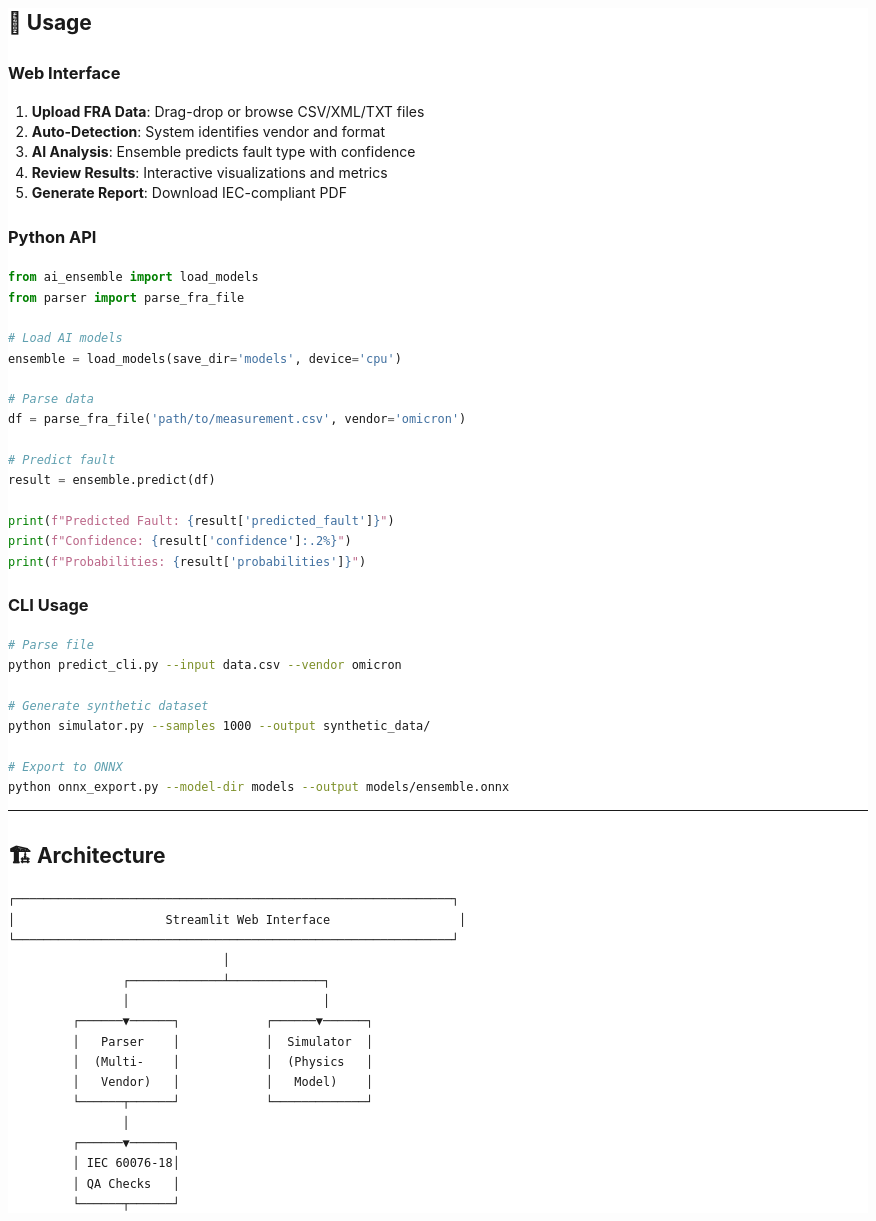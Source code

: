 
## 📖 Usage

### Web Interface

1. **Upload FRA Data**: Drag-drop or browse CSV/XML/TXT files
2. **Auto-Detection**: System identifies vendor and format
3. **AI Analysis**: Ensemble predicts fault type with confidence
4. **Review Results**: Interactive visualizations and metrics
5. **Generate Report**: Download IEC-compliant PDF

### Python API

```python
from ai_ensemble import load_models
from parser import parse_fra_file

# Load AI models
ensemble = load_models(save_dir='models', device='cpu')

# Parse data
df = parse_fra_file('path/to/measurement.csv', vendor='omicron')

# Predict fault
result = ensemble.predict(df)

print(f"Predicted Fault: {result['predicted_fault']}")
print(f"Confidence: {result['confidence']:.2%}")
print(f"Probabilities: {result['probabilities']}")
```

### CLI Usage

```bash
# Parse file
python predict_cli.py --input data.csv --vendor omicron

# Generate synthetic dataset
python simulator.py --samples 1000 --output synthetic_data/

# Export to ONNX
python onnx_export.py --model-dir models --output models/ensemble.onnx
```

---

## 🏗️ Architecture

```
┌─────────────────────────────────────────────────────────────┐
│                     Streamlit Web Interface                  │
└─────────────────────────────────────────────────────────────┘
                              │
                ┌─────────────┴─────────────┐
                │                           │
         ┌──────▼──────┐            ┌──────▼──────┐
         │   Parser    │            │  Simulator  │
         │  (Multi-    │            │  (Physics   │
         │   Vendor)   │            │   Model)    │
         └──────┬──────┘            └─────────────┘
                │
         ┌──────▼──────┐
         │ IEC 60076-18│
         │ QA Checks   │
         └──────┬──────┘
```